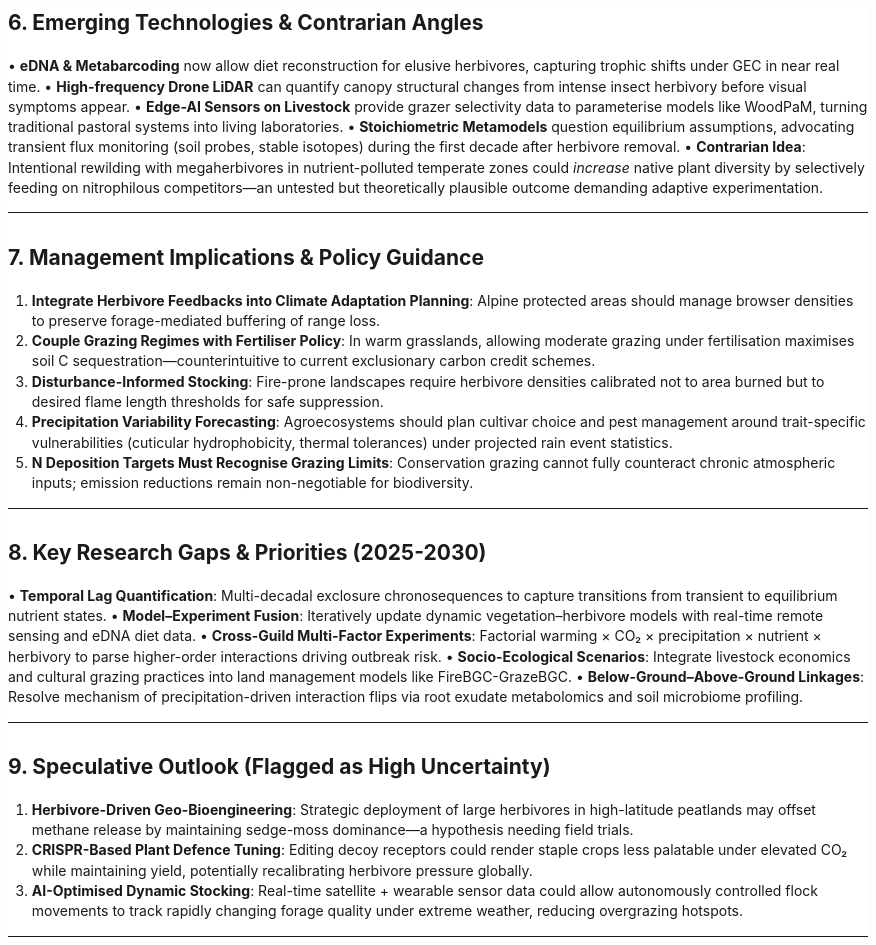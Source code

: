 
## 6. Emerging Technologies & Contrarian Angles
• **eDNA & Metabarcoding** now allow diet reconstruction for elusive herbivores, capturing trophic shifts under GEC in near real time.
• **High-frequency Drone LiDAR** can quantify canopy structural changes from intense insect herbivory before visual symptoms appear.
• **Edge-AI Sensors on Livestock** provide grazer selectivity data to parameterise models like WoodPaM, turning traditional pastoral systems into living laboratories.
• **Stoichiometric Metamodels** question equilibrium assumptions, advocating transient flux monitoring (soil probes, stable isotopes) during the first decade after herbivore removal.
• **Contrarian Idea**: Intentional rewilding with megaherbivores in nutrient-polluted temperate zones could *increase* native plant diversity by selectively feeding on nitrophilous competitors—an untested but theoretically plausible outcome demanding adaptive experimentation.

---

## 7. Management Implications & Policy Guidance
1. **Integrate Herbivore Feedbacks into Climate Adaptation Planning**: Alpine protected areas should manage browser densities to preserve forage-mediated buffering of range loss.
2. **Couple Grazing Regimes with Fertiliser Policy**: In warm grasslands, allowing moderate grazing under fertilisation maximises soil C sequestration—counterintuitive to current exclusionary carbon credit schemes.
3. **Disturbance-Informed Stocking**: Fire-prone landscapes require herbivore densities calibrated not to area burned but to desired flame length thresholds for safe suppression.
4. **Precipitation Variability Forecasting**: Agroecosystems should plan cultivar choice and pest management around trait-specific vulnerabilities (cuticular hydrophobicity, thermal tolerances) under projected rain event statistics.
5. **N Deposition Targets Must Recognise Grazing Limits**: Conservation grazing cannot fully counteract chronic atmospheric inputs; emission reductions remain non-negotiable for biodiversity.

---

## 8. Key Research Gaps & Priorities (2025-2030)
• **Temporal Lag Quantification**: Multi-decadal exclosure chronosequences to capture transitions from transient to equilibrium nutrient states.
• **Model–Experiment Fusion**: Iteratively update dynamic vegetation–herbivore models with real-time remote sensing and eDNA diet data.
• **Cross-Guild Multi-Factor Experiments**: Factorial warming × CO₂ × precipitation × nutrient × herbivory to parse higher-order interactions driving outbreak risk.
• **Socio-Ecological Scenarios**: Integrate livestock economics and cultural grazing practices into land management models like FireBGC-GrazeBGC.
• **Below-Ground–Above-Ground Linkages**: Resolve mechanism of precipitation-driven interaction flips via root exudate metabolomics and soil microbiome profiling.

---

## 9. Speculative Outlook (Flagged as High Uncertainty)
1. **Herbivore-Driven Geo-Bioengineering**: Strategic deployment of large herbivores in high-latitude peatlands may offset methane release by maintaining sedge-moss dominance—a hypothesis needing field trials.
2. **CRISPR-Based Plant Defence Tuning**: Editing decoy receptors could render staple crops less palatable under elevated CO₂ while maintaining yield, potentially recalibrating herbivore pressure globally.
3. **AI-Optimised Dynamic Stocking**: Real-time satellite + wearable sensor data could allow autonomously controlled flock movements to track rapidly changing forage quality under extreme weather, reducing overgrazing hotspots.

---